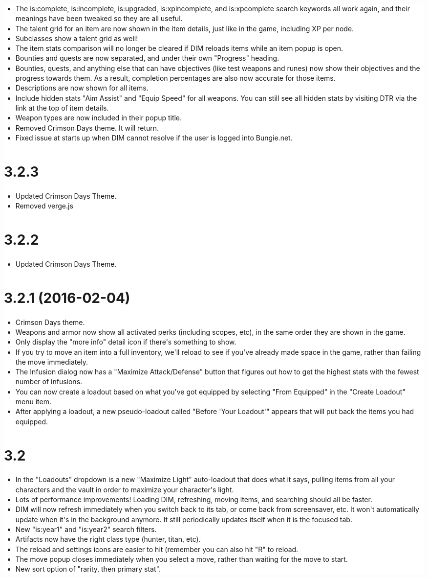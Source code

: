 * The is:complete, is:incomplete, is:upgraded, is:xpincomplete, and is:xpcomplete search keywords all work again, and their meanings have been tweaked so they are all useful.
* The talent grid for an item are now shown in the item details, just like in the game, including XP per node.
* Subclasses show a talent grid as well!
* The item stats comparison will no longer be cleared if DIM reloads items while an item popup is open.
* Bounties and quests are now separated, and under their own "Progress" heading.
* Bounties, quests, and anything else that can have objectives (like test weapons and runes) now show their objectives and the progress towards them. As a result, completion percentages are also now accurate for those items.
* Descriptions are now shown for all items.
* Include hidden stats "Aim Assist" and "Equip Speed" for all weapons. You can still see all hidden stats by visiting DTR via the link at the top of item details.
* Weapon types are now included in their popup title.
* Removed Crimson Days theme. It will return.
* Fixed issue at starts up when DIM cannot resolve if the user is logged into Bungie.net.

# 3.2.3

* Updated Crimson Days Theme.
* Removed verge.js

# 3.2.2

* Updated Crimson Days Theme.

# 3.2.1 (2016-02-04)

* Crimson Days theme.
* Weapons and armor now show all activated perks (including scopes, etc), in the same order they are shown in the game.
* Only display the "more info" detail icon if there's something to show.
* If you try to move an item into a full inventory, we'll reload to see if you've already made space in the game, rather than failing the move immediately.
* The Infusion dialog now has a "Maximize Attack/Defense" button that figures out how to get the highest stats with the fewest number of infusions.
* You can now create a loadout based on what you've got equipped by selecting "From Equipped" in the "Create Loadout" menu item.
* After applying a loadout, a new pseudo-loadout called "Before 'Your Loadout'" appears that will put back the items you had equipped.

# 3.2

* In the "Loadouts" dropdown is a new "Maximize Light" auto-loadout that does what it says, pulling items from all your characters and the vault in order to maximize your character's light.
* Lots of performance improvements! Loading DIM, refreshing, moving items, and searching should all be faster.
* DIM will now refresh immediately when you switch back to its tab, or come back from screensaver, etc. It won't automatically update when it's in the background anymore. It still periodically updates itself when it is the focused tab.
* New "is:year1" and "is:year2" search filters.
* Artifacts now have the right class type (hunter, titan, etc).
* The reload and settings icons are easier to hit (remember you can also hit "R" to reload.
* The move popup closes immediately when you select a move, rather than waiting for the move to start.
* New sort option of "rarity, then primary stat".
